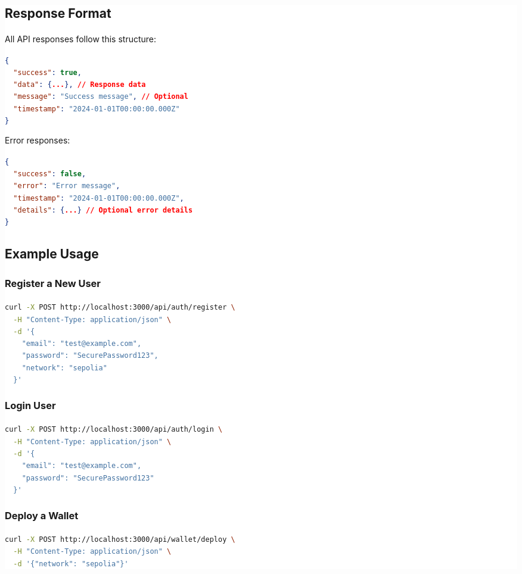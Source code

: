 ## Response Format

All API responses follow this structure:

```json
{
  "success": true,
  "data": {...}, // Response data
  "message": "Success message", // Optional
  "timestamp": "2024-01-01T00:00:00.000Z"
}
```

Error responses:

```json
{
  "success": false,
  "error": "Error message",
  "timestamp": "2024-01-01T00:00:00.000Z",
  "details": {...} // Optional error details
}
```

## Example Usage

### Register a New User

```bash
curl -X POST http://localhost:3000/api/auth/register \
  -H "Content-Type: application/json" \
  -d '{
    "email": "test@example.com",
    "password": "SecurePassword123",
    "network": "sepolia"
  }'
```

### Login User

```bash
curl -X POST http://localhost:3000/api/auth/login \
  -H "Content-Type: application/json" \
  -d '{
    "email": "test@example.com",
    "password": "SecurePassword123"
  }'
```

### Deploy a Wallet

```bash
curl -X POST http://localhost:3000/api/wallet/deploy \
  -H "Content-Type: application/json" \
  -d '{"network": "sepolia"}'
```
